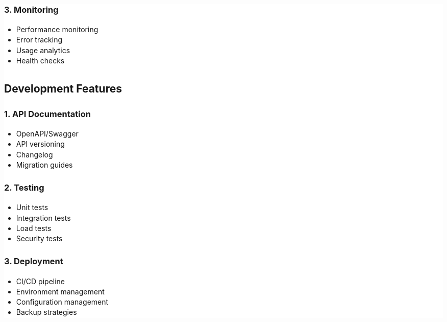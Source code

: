 ### 3. Monitoring
- Performance monitoring
- Error tracking
- Usage analytics
- Health checks

## Development Features

### 1. API Documentation
- OpenAPI/Swagger
- API versioning
- Changelog
- Migration guides

### 2. Testing
- Unit tests
- Integration tests
- Load tests
- Security tests

### 3. Deployment
- CI/CD pipeline
- Environment management
- Configuration management
- Backup strategies 